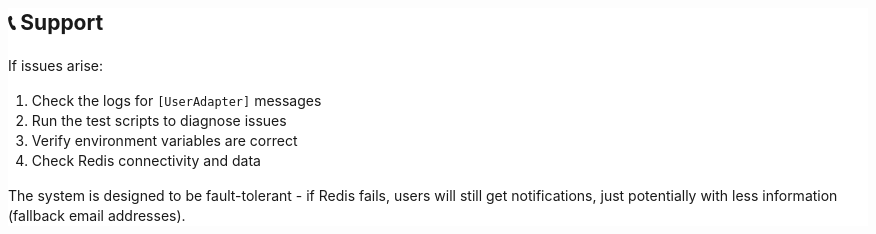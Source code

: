 ## 📞 Support

If issues arise:

1. Check the logs for `[UserAdapter]` messages
2. Run the test scripts to diagnose issues
3. Verify environment variables are correct
4. Check Redis connectivity and data

The system is designed to be fault-tolerant - if Redis fails, users will still get notifications, just potentially with less information (fallback email addresses).